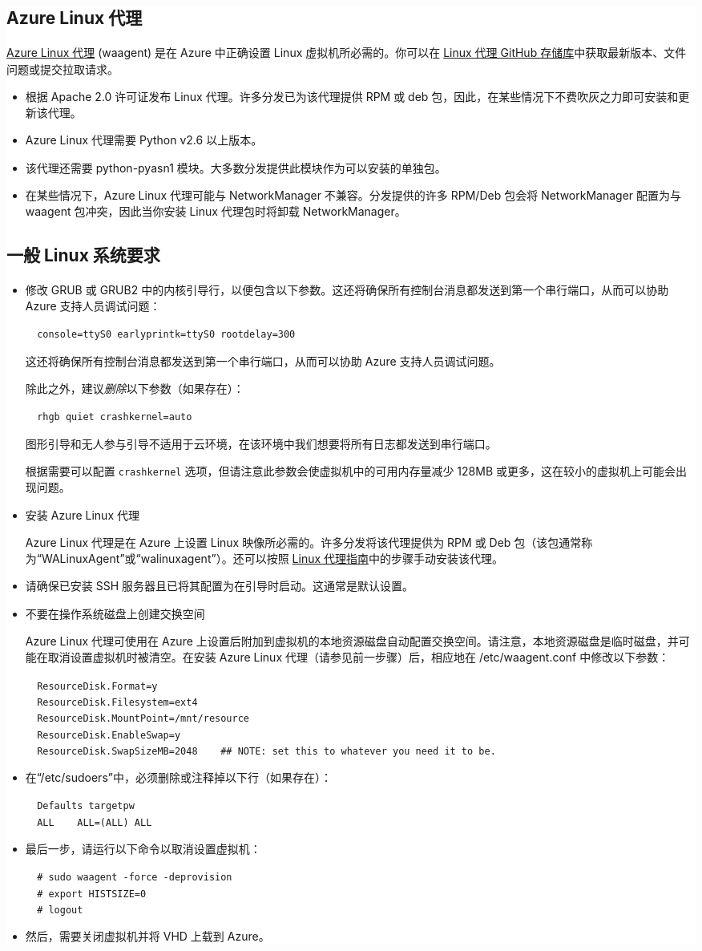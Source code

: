 ## Azure Linux 代理 ##

[Azure Linux 代理](/documentation/articles/virtual-machines-linux-agent-user-guide) (waagent) 是在 Azure 中正确设置 Linux 虚拟机所必需的。你可以在 [Linux 代理 GitHub 存储库](https://github.com/Azure/WALinuxAgent)中获取最新版本、文件问题或提交拉取请求。

- 根据 Apache 2.0 许可证发布 Linux 代理。许多分发已为该代理提供 RPM 或 deb 包，因此，在某些情况下不费吹灰之力即可安装和更新该代理。

- Azure Linux 代理需要 Python v2.6 以上版本。

- 该代理还需要 python-pyasn1 模块。大多数分发提供此模块作为可以安装的单独包。

- 在某些情况下，Azure Linux 代理可能与 NetworkManager 不兼容。分发提供的许多 RPM/Deb 包会将 NetworkManager 配置为与 waagent 包冲突，因此当你安装 Linux 代理包时将卸载 NetworkManager。


## 一般 Linux 系统要求 ##

- 修改 GRUB 或 GRUB2 中的内核引导行，以便包含以下参数。这还将确保所有控制台消息都发送到第一个串行端口，从而可以协助 Azure 支持人员调试问题：

		console=ttyS0 earlyprintk=ttyS0 rootdelay=300

	这还将确保所有控制台消息都发送到第一个串行端口，从而可以协助 Azure 支持人员调试问题。

	除此之外，建议*删除*以下参数（如果存在）：

		rhgb quiet crashkernel=auto

	图形引导和无人参与引导不适用于云环境，在该环境中我们想要将所有日志都发送到串行端口。

	根据需要可以配置 `crashkernel` 选项，但请注意此参数会使虚拟机中的可用内存量减少 128MB 或更多，这在较小的虚拟机上可能会出现问题。

- 安装 Azure Linux 代理

	Azure Linux 代理是在 Azure 上设置 Linux 映像所必需的。许多分发将该代理提供为 RPM 或 Deb 包（该包通常称为“WALinuxAgent”或“walinuxagent”）。还可以按照 [Linux 代理指南](/documentation/articles/virtual-machines-linux-agent-user-guide)中的步骤手动安装该代理。

- 请确保已安装 SSH 服务器且已将其配置为在引导时启动。这通常是默认设置。

- 不要在操作系统磁盘上创建交换空间

	Azure Linux 代理可使用在 Azure 上设置后附加到虚拟机的本地资源磁盘自动配置交换空间。请注意，本地资源磁盘是临时磁盘，并可能在取消设置虚拟机时被清空。在安装 Azure Linux 代理（请参见前一步骤）后，相应地在 /etc/waagent.conf 中修改以下参数：

		ResourceDisk.Format=y
		ResourceDisk.Filesystem=ext4
		ResourceDisk.MountPoint=/mnt/resource
		ResourceDisk.EnableSwap=y
		ResourceDisk.SwapSizeMB=2048    ## NOTE: set this to whatever you need it to be.

- 在“/etc/sudoers”中，必须删除或注释掉以下行（如果存在）：

		Defaults targetpw
		ALL    ALL=(ALL) ALL

- 最后一步，请运行以下命令以取消设置虚拟机：

		# sudo waagent -force -deprovision
		# export HISTSIZE=0
		# logout

- 然后，需要关闭虚拟机并将 VHD 上载到 Azure。

